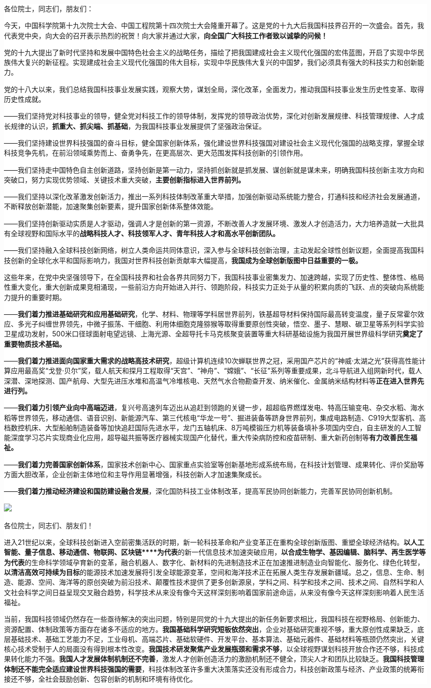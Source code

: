 各位院士，同志们，朋友们：

今天，中国科学院第十九次院士大会、中国工程院第十四次院士大会隆重开幕了。这是党的十九大后我国科技界召开的一次盛会。首先，我代表党中央，向大会的召开表示热烈的祝贺！向大家并通过大家，**向全国广大科技工作者致以诚挚的问候！**

党的十九大提出了新时代坚持和发展中国特色社会主义的战略任务，描绘了把我国建成社会主义现代化强国的宏伟蓝图，开启了实现中华民族伟大复兴的新征程。实现建成社会主义现代化强国的伟大目标，实现中华民族伟大复兴的中国梦，我们必须具有强大的科技实力和创新能力。

党的十八大以来，我们总结我国科技事业发展实践，观察大势，谋划全局，深化改革，全面发力，推动我国科技事业发生历史性变革、取得历史性成就。

——我们坚持党对科技事业的领导，健全党对科技工作的领导体制，发挥党的领导政治优势，深化对创新发展规律、科技管理规律、人才成长规律的认识，**抓重大、抓尖端、抓基础**，为我国科技事业发展提供了坚强政治保证。

——我们坚持建设世界科技强国的奋斗目标，健全国家创新体系，强化建设世界科技强国对建设社会主义现代化强国的战略支撑，掌握全球科技竞争先机，在前沿领域乘势而上、奋勇争先，在更高层次、更大范围发挥科技创新的引领作用。

——我们坚持走中国特色自主创新道路，坚持创新是第一动力，坚持抓创新就是抓发展、谋创新就是谋未来，明确我国科技创新主攻方向和突破口，努力实现优势领域、关键技术重大突破，**主要创新指标进入世界前列。**

——我们坚持以深化改革激发创新活力，推出一系列科技体制改革重大举措，加强创新驱动系统能力整合，打通科技和经济社会发展通道，不断释放创新潜能，加速聚集创新要素，提升国家创新体系整体效能。

——我们坚持创新驱动实质是人才驱动，强调人才是创新的第一资源，不断改善人才发展环境、激发人才创造活力，大力培养造就一大批具有全球视野和国际水平的**战略科技人才、科技领军人才、青年科技人才和高水平创新团队。**

——我们坚持融入全球科技创新网络，树立人类命运共同体意识，深入参与全球科技创新治理，主动发起全球性创新议题，全面提高我国科技创新的全球化水平和国际影响力，我国对世界科技创新贡献率大幅提高，**我国成为全球创新版图中日益重要的一极。**

这些年来，在党中央坚强领导下，在全国科技界和社会各界共同努力下，我国科技事业密集发力、加速跨越，实现了历史性、整体性、格局性重大变化，重大创新成果竞相涌现，一些前沿方向开始进入并行、领跑阶段，科技实力正处于从量的积累向质的飞跃、点的突破向系统能力提升的重要时期。

——**我们着力推进基础研究和应用基础研究**，化学、材料、物理等学科居世界前列，铁基超导材料保持国际最高转变温度，量子反常霍尔效应、多光子纠缠世界领先，中微子振荡、干细胞、利用体细胞克隆猕猴等取得重要原创性突破，悟空、墨子、慧眼、碳卫星等系列科学实验卫星成功发射，500米口径球面射电望远镜、上海光源、全超导托卡马克核聚变装置等重大科研基础设施为我国开展世界级科学研究**奠定了重要物质技术基础。**

——**我们着力推进面向国家重大需求的战略高技术研究**，超级计算机连续10次蝉联世界之冠，采用国产芯片的“神威·太湖之光”获得高性能计算应用最高奖“戈登·贝尔”奖，载人航天和探月工程取得“天宫”、“神舟”、“嫦娥”、“长征”系列等重要成果，北斗导航进入组网新时代，载人深潜、深地探测、国产航母、大型先进压水堆和高温气冷堆核电、天然气水合物勘查开发、纳米催化、金属纳米结构材料等**正在进入世界先进行列。**

——**我们着力引领产业向中高端迈进**，复兴号高速列车迈出从追赶到领跑的关键一步，超超临界燃煤发电、特高压输变电、杂交水稻、海水稻等世界领先，移动通信、语音识别、新能源汽车、第三代核电“华龙一号”、掘进装备等跻身世界前列，集成电路制造、C919大型客机、高档数控机床、大型船舶制造装备等加快追赶国际先进水平，龙门五轴机床、8万吨模锻压力机等装备填补多项国内空白，自主研发的人工智能深度学习芯片实现商业化应用，超导磁共振等医疗器械实现国产化替代，重大传染病防控和疫苗研制、重大新药创制等**有力改善民生福祉。**

——**我们着力完善国家创新体系**，国家技术创新中心、国家重点实验室等创新基地形成系统布局，在科技计划管理、成果转化、评价奖励等方面大胆改革，企业创新主体地位和主导作用显著增强，科技创新人才加速集聚成长。

——**我们着力推动经济建设和国防建设融合发展**，深化国防科技工业体制改革，提高军民协同创新能力，完善军民协同创新机制。

![](http://public.iwangpo.com/FmO3MfrwmpA2J_JxJKijlWSE1yN2.jpg?imageView2/2/w/600)

各位院士，同志们、朋友们！

进入21世纪以来，全球科技创新进入空前密集活跃的时期，新一轮科技革命和产业变革正在重构全球创新版图、重塑全球经济结构。**以人工智能、量子信息、移动通信、物联网、区块链****为代表**的新一代信息技术加速突破应用，**以合成生物学、基因编辑、脑科学、再生医学等为代表**的生命科学领域孕育新的变革，融合机器人、数字化、新材料的先进制造技术正在加速推进制造业向智能化、服务化、绿色化转型，**以清洁高效可持续为目标**的能源技术加速发展将引发全球能源变革，空间和海洋技术正在拓展人类生存发展新疆域。总之，信息、生命、制造、能源、空间、海洋等的原创突破为前沿技术、颠覆性技术提供了更多创新源泉，学科之间、科学和技术之间、技术之间、自然科学和人文社会科学之间日益呈现交叉融合趋势，科学技术从来没有像今天这样深刻影响着国家前途命运，从来没有像今天这样深刻影响着人民生活福祉。

当前，我国科技领域仍然存在一些亟待解决的突出问题，特别是同党的十九大提出的新任务新要求相比，我国科技在视野格局、创新能力、资源配置、体制政策等方面存在诸多不适应的地方。**我国基础科学研究短板依然突出**，企业对基础研究重视不够，重大原创性成果缺乏，底层基础技术、基础工艺能力不足，工业母机、高端芯片、基础软硬件、开发平台、基本算法、基础元器件、基础材料等瓶颈仍然突出，关键核心技术受制于人的局面没有得到根本性改变。**我国技术研发聚焦产业发展瓶颈和需求不够**，以全球视野谋划科技开放合作还不够，科技成果转化能力不强。**我国人才发展体制机制还不完善**，激发人才创新创造活力的激励机制还不健全，顶尖人才和团队比较缺乏。**我国科技管理体制还不能完全适应建设世界科技强国的需要**，科技体制改革许多重大决策落实还没有形成合力，科技创新政策与经济、产业政策的统筹衔接还不够，全社会鼓励创新、包容创新的机制和环境有待优化。
